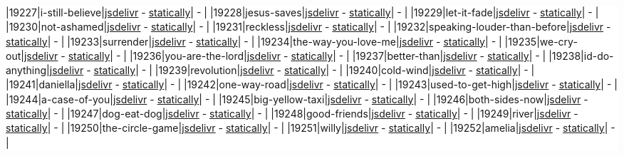 |19227|i-still-believe|[jsdelivr](https://cdn.jsdelivr.net/gh/dbchord/c1-1-3/15001-20000/19001-19500/i-still-believe.webp) - [statically](https://cdn.statically.io/gh/dbchord/c1-1-3/i/15001-20000/19001-19500/i-still-believe.webp)| - |
|19228|jesus-saves|[jsdelivr](https://cdn.jsdelivr.net/gh/dbchord/c1-1-3/15001-20000/19001-19500/jesus-saves.webp) - [statically](https://cdn.statically.io/gh/dbchord/c1-1-3/i/15001-20000/19001-19500/jesus-saves.webp)| - |
|19229|let-it-fade|[jsdelivr](https://cdn.jsdelivr.net/gh/dbchord/c1-1-3/15001-20000/19001-19500/let-it-fade.webp) - [statically](https://cdn.statically.io/gh/dbchord/c1-1-3/i/15001-20000/19001-19500/let-it-fade.webp)| - |
|19230|not-ashamed|[jsdelivr](https://cdn.jsdelivr.net/gh/dbchord/c1-1-3/15001-20000/19001-19500/not-ashamed.webp) - [statically](https://cdn.statically.io/gh/dbchord/c1-1-3/i/15001-20000/19001-19500/not-ashamed.webp)| - |
|19231|reckless|[jsdelivr](https://cdn.jsdelivr.net/gh/dbchord/c1-1-3/15001-20000/19001-19500/reckless.webp) - [statically](https://cdn.statically.io/gh/dbchord/c1-1-3/i/15001-20000/19001-19500/reckless.webp)| - |
|19232|speaking-louder-than-before|[jsdelivr](https://cdn.jsdelivr.net/gh/dbchord/c1-1-3/15001-20000/19001-19500/speaking-louder-than-before.webp) - [statically](https://cdn.statically.io/gh/dbchord/c1-1-3/i/15001-20000/19001-19500/speaking-louder-than-before.webp)| - |
|19233|surrender|[jsdelivr](https://cdn.jsdelivr.net/gh/dbchord/c1-1-3/15001-20000/19001-19500/surrender.webp) - [statically](https://cdn.statically.io/gh/dbchord/c1-1-3/i/15001-20000/19001-19500/surrender.webp)| - |
|19234|the-way-you-love-me|[jsdelivr](https://cdn.jsdelivr.net/gh/dbchord/c1-1-3/15001-20000/19001-19500/the-way-you-love-me.webp) - [statically](https://cdn.statically.io/gh/dbchord/c1-1-3/i/15001-20000/19001-19500/the-way-you-love-me.webp)| - |
|19235|we-cry-out|[jsdelivr](https://cdn.jsdelivr.net/gh/dbchord/c1-1-3/15001-20000/19001-19500/we-cry-out.webp) - [statically](https://cdn.statically.io/gh/dbchord/c1-1-3/i/15001-20000/19001-19500/we-cry-out.webp)| - |
|19236|you-are-the-lord|[jsdelivr](https://cdn.jsdelivr.net/gh/dbchord/c1-1-3/15001-20000/19001-19500/you-are-the-lord.webp) - [statically](https://cdn.statically.io/gh/dbchord/c1-1-3/i/15001-20000/19001-19500/you-are-the-lord.webp)| - |
|19237|better-than|[jsdelivr](https://cdn.jsdelivr.net/gh/dbchord/c1-1-3/15001-20000/19001-19500/better-than.webp) - [statically](https://cdn.statically.io/gh/dbchord/c1-1-3/i/15001-20000/19001-19500/better-than.webp)| - |
|19238|id-do-anything|[jsdelivr](https://cdn.jsdelivr.net/gh/dbchord/c1-1-3/15001-20000/19001-19500/id-do-anything.webp) - [statically](https://cdn.statically.io/gh/dbchord/c1-1-3/i/15001-20000/19001-19500/id-do-anything.webp)| - |
|19239|revolution|[jsdelivr](https://cdn.jsdelivr.net/gh/dbchord/c1-1-3/15001-20000/19001-19500/revolution.webp) - [statically](https://cdn.statically.io/gh/dbchord/c1-1-3/i/15001-20000/19001-19500/revolution.webp)| - |
|19240|cold-wind|[jsdelivr](https://cdn.jsdelivr.net/gh/dbchord/c1-1-3/15001-20000/19001-19500/cold-wind.webp) - [statically](https://cdn.statically.io/gh/dbchord/c1-1-3/i/15001-20000/19001-19500/cold-wind.webp)| - |
|19241|daniella|[jsdelivr](https://cdn.jsdelivr.net/gh/dbchord/c1-1-3/15001-20000/19001-19500/daniella.webp) - [statically](https://cdn.statically.io/gh/dbchord/c1-1-3/i/15001-20000/19001-19500/daniella.webp)| - |
|19242|one-way-road|[jsdelivr](https://cdn.jsdelivr.net/gh/dbchord/c1-1-3/15001-20000/19001-19500/one-way-road.webp) - [statically](https://cdn.statically.io/gh/dbchord/c1-1-3/i/15001-20000/19001-19500/one-way-road.webp)| - |
|19243|used-to-get-high|[jsdelivr](https://cdn.jsdelivr.net/gh/dbchord/c1-1-3/15001-20000/19001-19500/used-to-get-high.webp) - [statically](https://cdn.statically.io/gh/dbchord/c1-1-3/i/15001-20000/19001-19500/used-to-get-high.webp)| - |
|19244|a-case-of-you|[jsdelivr](https://cdn.jsdelivr.net/gh/dbchord/c1-1-3/15001-20000/19001-19500/a-case-of-you.webp) - [statically](https://cdn.statically.io/gh/dbchord/c1-1-3/i/15001-20000/19001-19500/a-case-of-you.webp)| - |
|19245|big-yellow-taxi|[jsdelivr](https://cdn.jsdelivr.net/gh/dbchord/c1-1-3/15001-20000/19001-19500/big-yellow-taxi.webp) - [statically](https://cdn.statically.io/gh/dbchord/c1-1-3/i/15001-20000/19001-19500/big-yellow-taxi.webp)| - |
|19246|both-sides-now|[jsdelivr](https://cdn.jsdelivr.net/gh/dbchord/c1-1-3/15001-20000/19001-19500/both-sides-now.webp) - [statically](https://cdn.statically.io/gh/dbchord/c1-1-3/i/15001-20000/19001-19500/both-sides-now.webp)| - |
|19247|dog-eat-dog|[jsdelivr](https://cdn.jsdelivr.net/gh/dbchord/c1-1-3/15001-20000/19001-19500/dog-eat-dog.webp) - [statically](https://cdn.statically.io/gh/dbchord/c1-1-3/i/15001-20000/19001-19500/dog-eat-dog.webp)| - |
|19248|good-friends|[jsdelivr](https://cdn.jsdelivr.net/gh/dbchord/c1-1-3/15001-20000/19001-19500/good-friends.webp) - [statically](https://cdn.statically.io/gh/dbchord/c1-1-3/i/15001-20000/19001-19500/good-friends.webp)| - |
|19249|river|[jsdelivr](https://cdn.jsdelivr.net/gh/dbchord/c1-1-3/15001-20000/19001-19500/river.webp) - [statically](https://cdn.statically.io/gh/dbchord/c1-1-3/i/15001-20000/19001-19500/river.webp)| - |
|19250|the-circle-game|[jsdelivr](https://cdn.jsdelivr.net/gh/dbchord/c1-1-3/15001-20000/19001-19500/the-circle-game.webp) - [statically](https://cdn.statically.io/gh/dbchord/c1-1-3/i/15001-20000/19001-19500/the-circle-game.webp)| - |
|19251|willy|[jsdelivr](https://cdn.jsdelivr.net/gh/dbchord/c1-1-3/15001-20000/19001-19500/willy.webp) - [statically](https://cdn.statically.io/gh/dbchord/c1-1-3/i/15001-20000/19001-19500/willy.webp)| - |
|19252|amelia|[jsdelivr](https://cdn.jsdelivr.net/gh/dbchord/c1-1-3/15001-20000/19001-19500/amelia.webp) - [statically](https://cdn.statically.io/gh/dbchord/c1-1-3/i/15001-20000/19001-19500/amelia.webp)| - |
